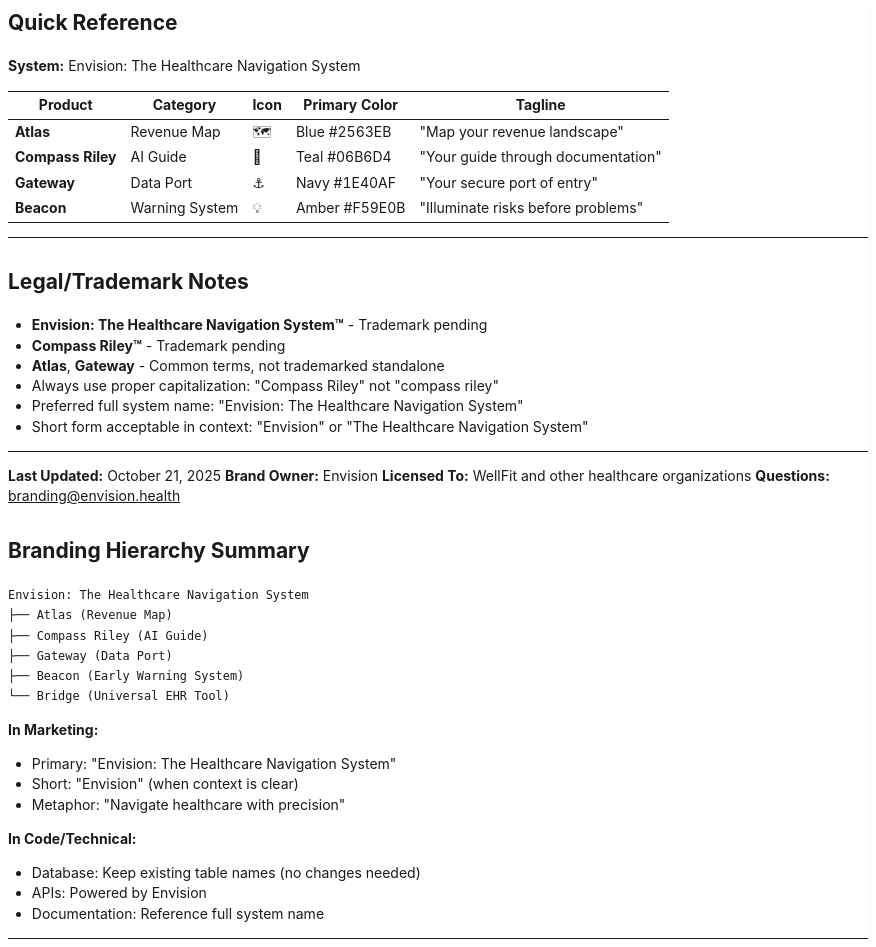 
## Quick Reference

**System:** Envision: The Healthcare Navigation System

| Product | Category | Icon | Primary Color | Tagline |
|---------|----------|------|---------------|---------|
| **Atlas** | Revenue Map | 🗺️ | Blue #2563EB | "Map your revenue landscape" |
| **Compass Riley** | AI Guide | 🧭 | Teal #06B6D4 | "Your guide through documentation" |
| **Gateway** | Data Port | ⚓ | Navy #1E40AF | "Your secure port of entry" |
| **Beacon** | Warning System | 💡 | Amber #F59E0B | "Illuminate risks before problems" |

---

## Legal/Trademark Notes

- **Envision: The Healthcare Navigation System™** - Trademark pending
- **Compass Riley™** - Trademark pending
- **Atlas**, **Gateway** - Common terms, not trademarked standalone
- Always use proper capitalization: "Compass Riley" not "compass riley"
- Preferred full system name: "Envision: The Healthcare Navigation System"
- Short form acceptable in context: "Envision" or "The Healthcare Navigation System"

---

**Last Updated:** October 21, 2025
**Brand Owner:** Envision
**Licensed To:** WellFit and other healthcare organizations
**Questions:** branding@envision.health

## Branding Hierarchy Summary

```
Envision: The Healthcare Navigation System
├── Atlas (Revenue Map)
├── Compass Riley (AI Guide)
├── Gateway (Data Port)
├── Beacon (Early Warning System)
└── Bridge (Universal EHR Tool)
```

**In Marketing:**
- Primary: "Envision: The Healthcare Navigation System"
- Short: "Envision" (when context is clear)
- Metaphor: "Navigate healthcare with precision"

**In Code/Technical:**
- Database: Keep existing table names (no changes needed)
- APIs: Powered by Envision
- Documentation: Reference full system name

---
